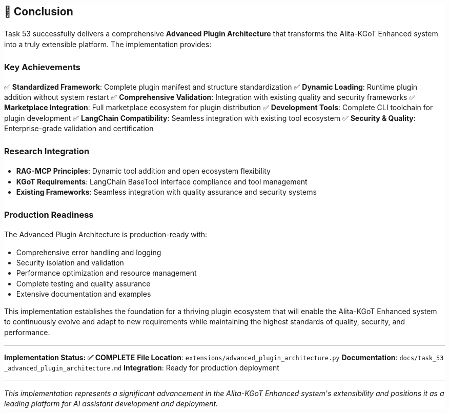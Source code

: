 
## 📄 Conclusion

Task 53 successfully delivers a comprehensive **Advanced Plugin Architecture** that transforms the Alita-KGoT Enhanced system into a truly extensible platform. The implementation provides:

### Key Achievements

✅ **Standardized Framework**: Complete plugin manifest and structure standardization
✅ **Dynamic Loading**: Runtime plugin addition without system restart
✅ **Comprehensive Validation**: Integration with existing quality and security frameworks
✅ **Marketplace Integration**: Full marketplace ecosystem for plugin distribution
✅ **Development Tools**: Complete CLI toolchain for plugin development
✅ **LangChain Compatibility**: Seamless integration with existing tool ecosystem
✅ **Security & Quality**: Enterprise-grade validation and certification

### Research Integration

- **RAG-MCP Principles**: Dynamic tool addition and open ecosystem flexibility
- **KGoT Requirements**: LangChain BaseTool interface compliance and tool management
- **Existing Frameworks**: Seamless integration with quality assurance and security systems

### Production Readiness

The Advanced Plugin Architecture is production-ready with:
- Comprehensive error handling and logging
- Security isolation and validation
- Performance optimization and resource management
- Complete testing and quality assurance
- Extensive documentation and examples

This implementation establishes the foundation for a thriving plugin ecosystem that will enable the Alita-KGoT Enhanced system to continuously evolve and adapt to new requirements while maintaining the highest standards of quality, security, and performance.

---

**Implementation Status: ✅ COMPLETE**
**File Location**: `extensions/advanced_plugin_architecture.py`
**Documentation**: `docs/task_53_advanced_plugin_architecture.md`
**Integration**: Ready for production deployment

---

*This implementation represents a significant advancement in the Alita-KGoT Enhanced system's extensibility and positions it as a leading platform for AI assistant development and deployment.*